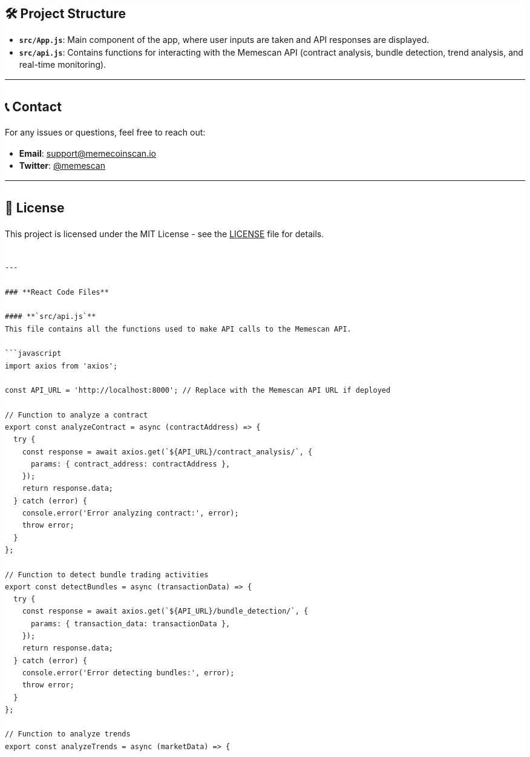 
## 🛠️ Project Structure

- **`src/App.js`**: Main component of the app, where user inputs are taken and API responses are displayed.
- **`src/api.js`**: Contains functions for interacting with the Memescan API (contract analysis, bundle detection, trend analysis, and real-time monitoring).

---

## 📞 Contact

For any issues or questions, feel free to reach out:

- **Email**: support@memecoinscan.io
- **Twitter**: [@memescan](https://twitter.com/memescan)

---

## 📜 License

This project is licensed under the MIT License - see the [LICENSE](LICENSE) file for details.

```

---

### **React Code Files**

#### **`src/api.js`**
This file contains all the functions used to make API calls to the Memescan API.

```javascript
import axios from 'axios';

const API_URL = 'http://localhost:8000'; // Replace with the Memescan API URL if deployed

// Function to analyze a contract
export const analyzeContract = async (contractAddress) => {
  try {
    const response = await axios.get(`${API_URL}/contract_analysis/`, {
      params: { contract_address: contractAddress },
    });
    return response.data;
  } catch (error) {
    console.error('Error analyzing contract:', error);
    throw error;
  }
};

// Function to detect bundle trading activities
export const detectBundles = async (transactionData) => {
  try {
    const response = await axios.get(`${API_URL}/bundle_detection/`, {
      params: { transaction_data: transactionData },
    });
    return response.data;
  } catch (error) {
    console.error('Error detecting bundles:', error);
    throw error;
  }
};

// Function to analyze trends
export const analyzeTrends = async (marketData) => {
```